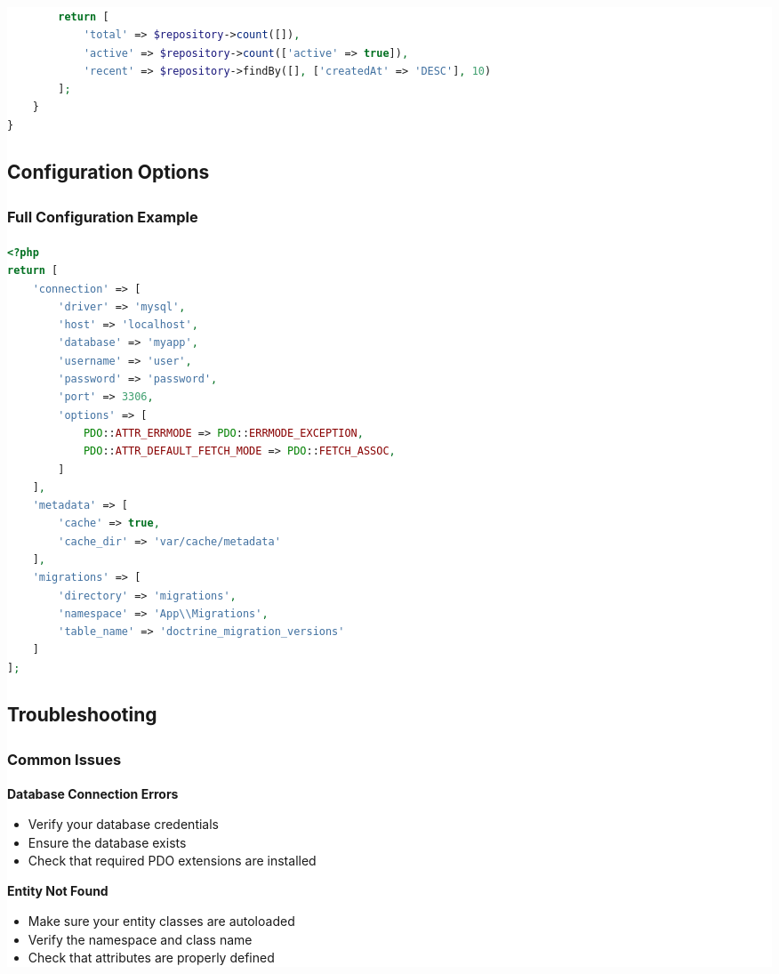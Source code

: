 ```php
        return [
            'total' => $repository->count([]),
            'active' => $repository->count(['active' => true]),
            'recent' => $repository->findBy([], ['createdAt' => 'DESC'], 10)
        ];
    }
}
```

## Configuration Options

### Full Configuration Example

```php
<?php
return [
    'connection' => [
        'driver' => 'mysql',
        'host' => 'localhost',
        'database' => 'myapp',
        'username' => 'user',
        'password' => 'password',
        'port' => 3306,
        'options' => [
            PDO::ATTR_ERRMODE => PDO::ERRMODE_EXCEPTION,
            PDO::ATTR_DEFAULT_FETCH_MODE => PDO::FETCH_ASSOC,
        ]
    ],
    'metadata' => [
        'cache' => true,
        'cache_dir' => 'var/cache/metadata'
    ],
    'migrations' => [
        'directory' => 'migrations',
        'namespace' => 'App\\Migrations',
        'table_name' => 'doctrine_migration_versions'
    ]
];
```

## Troubleshooting

### Common Issues

**Database Connection Errors**
- Verify your database credentials
- Ensure the database exists
- Check that required PDO extensions are installed

**Entity Not Found**
- Make sure your entity classes are autoloaded
- Verify the namespace and class name
- Check that attributes are properly defined
